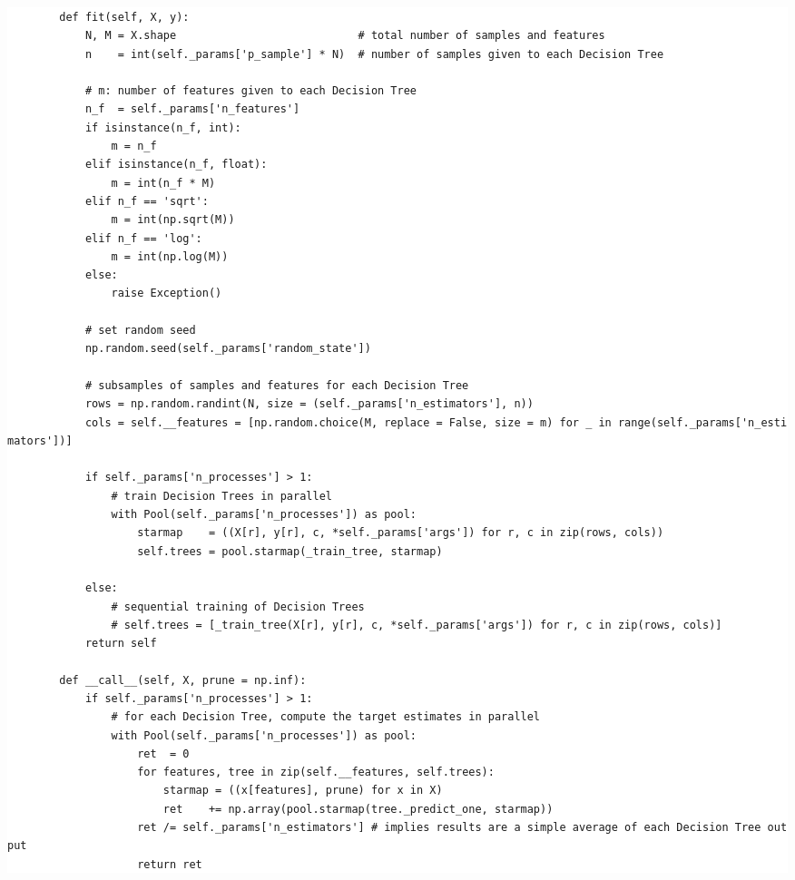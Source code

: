             def fit(self, X, y):
                N, M = X.shape                            # total number of samples and features
                n    = int(self._params['p_sample'] * N)  # number of samples given to each Decision Tree
                
                # m: number of features given to each Decision Tree
                n_f  = self._params['n_features']
                if isinstance(n_f, int):
                    m = n_f
                elif isinstance(n_f, float):
                    m = int(n_f * M)
                elif n_f == 'sqrt':
                    m = int(np.sqrt(M))
                elif n_f == 'log':
                    m = int(np.log(M))
                else:
                    raise Exception()
                    
                # set random seed
                np.random.seed(self._params['random_state'])

                # subsamples of samples and features for each Decision Tree 
                rows = np.random.randint(N, size = (self._params['n_estimators'], n))
                cols = self.__features = [np.random.choice(M, replace = False, size = m) for _ in range(self._params['n_estimators'])]
                
                if self._params['n_processes'] > 1:
                    # train Decision Trees in parallel
                    with Pool(self._params['n_processes']) as pool:
                        starmap    = ((X[r], y[r], c, *self._params['args']) for r, c in zip(rows, cols))
                        self.trees = pool.starmap(_train_tree, starmap)
                
                else:
                    # sequential training of Decision Trees
                    # self.trees = [_train_tree(X[r], y[r], c, *self._params['args']) for r, c in zip(rows, cols)]
                return self
            
            def __call__(self, X, prune = np.inf):
                if self._params['n_processes'] > 1:
                    # for each Decision Tree, compute the target estimates in parallel
                    with Pool(self._params['n_processes']) as pool:
                        ret  = 0
                        for features, tree in zip(self.__features, self.trees):
                            starmap = ((x[features], prune) for x in X)
                            ret    += np.array(pool.starmap(tree._predict_one, starmap))
                        ret /= self._params['n_estimators'] # implies results are a simple average of each Decision Tree output
                        return ret
        